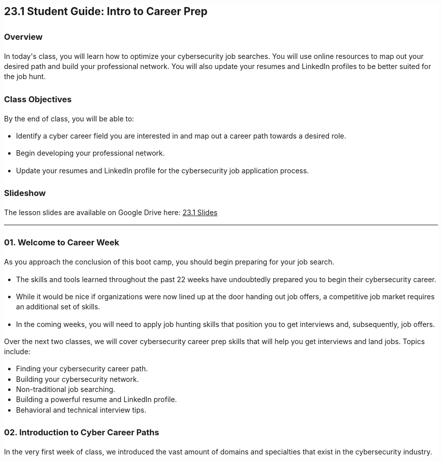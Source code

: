 
## 23.1 Student Guide: Intro to Career Prep

### Overview

In today's class, you will learn how to optimize your cybersecurity job searches. You will use online resources to map out your desired path and build your professional network. You will also update your resumes and LinkedIn profiles to be better suited for the job hunt. 

### Class Objectives

By the end of class, you will be able to:

- Identify a cyber career field you are interested in and map out a career path towards a desired role. 

- Begin developing your professional network. 

- Update your resumes and LinkedIn profile for the cybersecurity job application process. 


### Slideshow

The lesson slides are available on Google Drive here: [23.1 Slides](https://docs.google.com/presentation/d/17DcYPYUTU832CiVubeKIMjOMG_ETGGtQA31OC4nJyHk/edit#slide=id.g480f0dd0a7_0_1803)



-------

### 01. Welcome to Career Week 

As you approach the conclusion of this boot camp, you should begin preparing for your job search. 

- The skills and tools learned throughout the past 22 weeks have undoubtedly prepared you to begin their cybersecurity career. 

- While it would be nice if organizations were now lined up at the door handing out job offers, a competitive job market requires an additional set of skills. 

- In the coming weeks, you will need to apply job hunting skills that position you to get interviews and, subsequently, job offers.

Over the next two classes, we will cover cybersecurity career prep skills that will help you get interviews and land jobs. Topics include:

- Finding your cybersecurity career path.
- Building your cybersecurity network.
- Non-traditional job searching.
- Building a powerful resume and LinkedIn profile.
- Behavioral and technical interview tips.


### 02. Introduction to Cyber Career Paths 

In the very first week of class, we introduced the vast amount of domains and specialties that exist in the cybersecurity industry.
